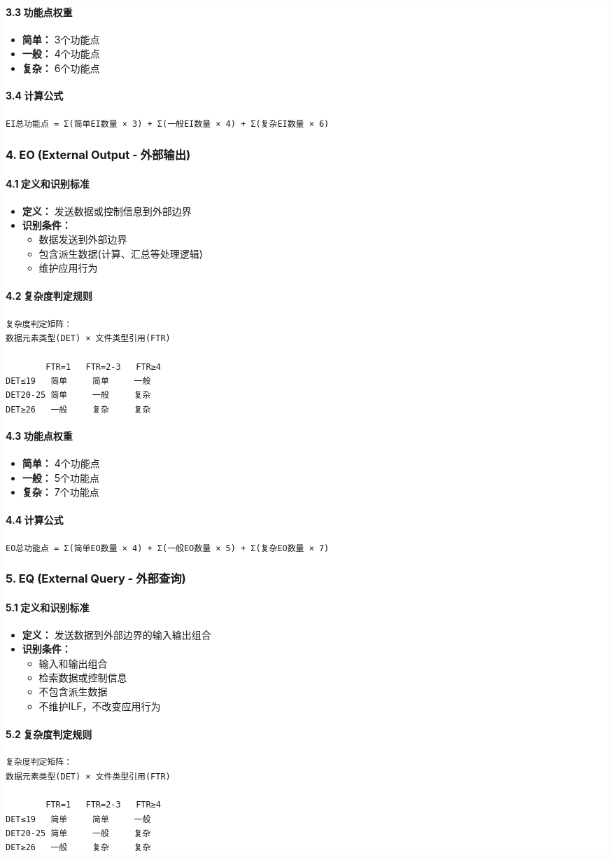 #### 3.3 功能点权重
- **简单：** 3个功能点
- **一般：** 4个功能点
- **复杂：** 6个功能点

#### 3.4 计算公式
```
EI总功能点 = Σ(简单EI数量 × 3) + Σ(一般EI数量 × 4) + Σ(复杂EI数量 × 6)
```

### 4. EO (External Output - 外部输出)

#### 4.1 定义和识别标准
- **定义：** 发送数据或控制信息到外部边界
- **识别条件：**
  - 数据发送到外部边界
  - 包含派生数据(计算、汇总等处理逻辑)
  - 维护应用行为

#### 4.2 复杂度判定规则
```
复杂度判定矩阵：
数据元素类型(DET) × 文件类型引用(FTR)

        FTR=1   FTR=2-3   FTR≥4
DET≤19   简单     简单     一般
DET20-25 简单     一般     复杂
DET≥26   一般     复杂     复杂
```

#### 4.3 功能点权重
- **简单：** 4个功能点
- **一般：** 5个功能点
- **复杂：** 7个功能点

#### 4.4 计算公式
```
EO总功能点 = Σ(简单EO数量 × 4) + Σ(一般EO数量 × 5) + Σ(复杂EO数量 × 7)
```

### 5. EQ (External Query - 外部查询)

#### 5.1 定义和识别标准
- **定义：** 发送数据到外部边界的输入输出组合
- **识别条件：**
  - 输入和输出组合
  - 检索数据或控制信息
  - 不包含派生数据
  - 不维护ILF，不改变应用行为

#### 5.2 复杂度判定规则
```
复杂度判定矩阵：
数据元素类型(DET) × 文件类型引用(FTR)

        FTR=1   FTR=2-3   FTR≥4
DET≤19   简单     简单     一般
DET20-25 简单     一般     复杂
DET≥26   一般     复杂     复杂
```
